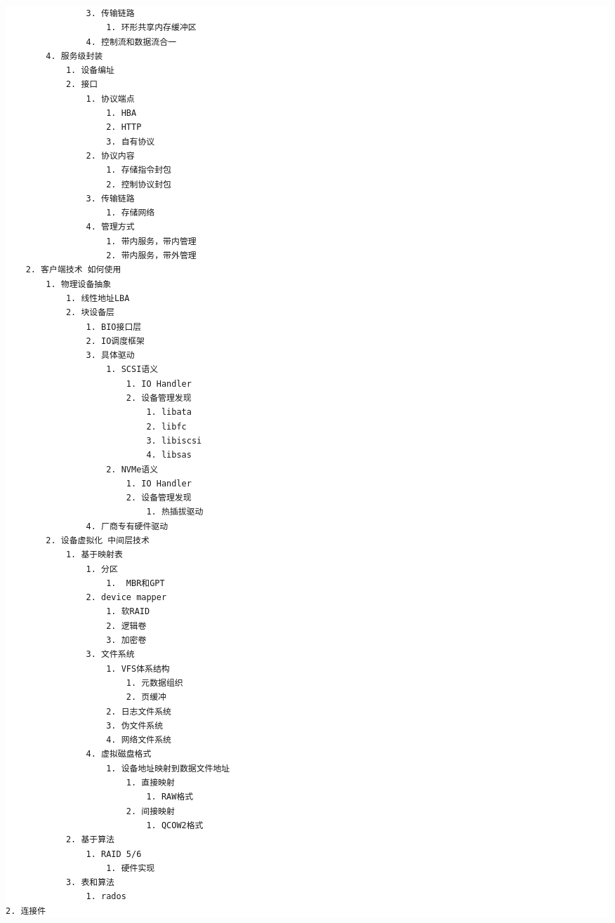                     3. 传输链路
                        1. 环形共享内存缓冲区
                    4. 控制流和数据流合一
            4. 服务级封装
                1. 设备编址
                2. 接口
                    1. 协议端点
                        1. HBA
                        2. HTTP
                        3. 自有协议
                    2. 协议内容
                        1. 存储指令封包
                        2. 控制协议封包
                    3. 传输链路
                        1. 存储网络
                    4. 管理方式
                        1. 带内服务，带内管理
                        2. 带内服务，带外管理
        2. 客户端技术 如何使用
            1. 物理设备抽象
                1. 线性地址LBA
                2. 块设备层
                    1. BIO接口层
                    2. IO调度框架
                    3. 具体驱动
                        1. SCSI语义
                            1. IO Handler
                            2. 设备管理发现
                                1. libata
                                2. libfc
                                3. libiscsi
                                4. libsas
                        2. NVMe语义
                            1. IO Handler
                            2. 设备管理发现
                                1. 热插拔驱动
                    4. 厂商专有硬件驱动
            2. 设备虚拟化 中间层技术
                1. 基于映射表 
                    1. 分区
                        1.  MBR和GPT
                    2. device mapper
                        1. 软RAID
                        2. 逻辑卷
                        3. 加密卷
                    3. 文件系统
                        1. VFS体系结构
                            1. 元数据组织
                            2. 页缓冲
                        2. 日志文件系统
                        3. 伪文件系统
                        4. 网络文件系统
                    4. 虚拟磁盘格式
                        1. 设备地址映射到数据文件地址
                            1. 直接映射
                                1. RAW格式
                            2. 间接映射
                                1. QCOW2格式
                2. 基于算法
                    1. RAID 5/6
                        1. 硬件实现
                3. 表和算法
                    1. rados
    2. 连接件